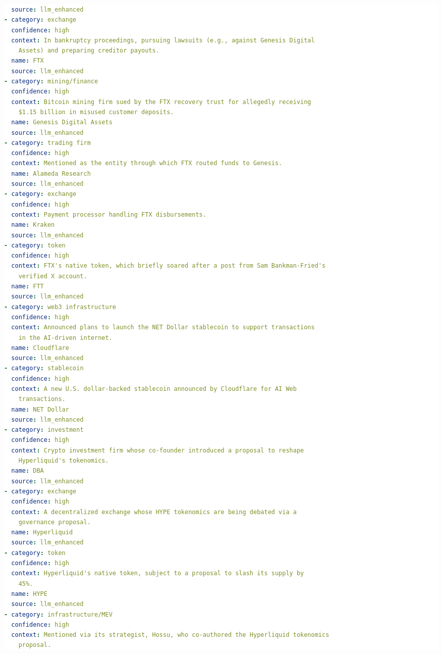 ```yaml
  source: llm_enhanced
- category: exchange
  confidence: high
  context: In bankruptcy proceedings, pursuing lawsuits (e.g., against Genesis Digital
    Assets) and preparing creditor payouts.
  name: FTX
  source: llm_enhanced
- category: mining/finance
  confidence: high
  context: Bitcoin mining firm sued by the FTX recovery trust for allegedly receiving
    $1.15 billion in misused customer deposits.
  name: Genesis Digital Assets
  source: llm_enhanced
- category: trading firm
  confidence: high
  context: Mentioned as the entity through which FTX routed funds to Genesis.
  name: Alameda Research
  source: llm_enhanced
- category: exchange
  confidence: high
  context: Payment processor handling FTX disbursements.
  name: Kraken
  source: llm_enhanced
- category: token
  confidence: high
  context: FTX's native token, which briefly soared after a post from Sam Bankman-Fried's
    verified X account.
  name: FTT
  source: llm_enhanced
- category: web3 infrastructure
  confidence: high
  context: Announced plans to launch the NET Dollar stablecoin to support transactions
    in the AI-driven internet.
  name: Cloudflare
  source: llm_enhanced
- category: stablecoin
  confidence: high
  context: A new U.S. dollar-backed stablecoin announced by Cloudflare for AI Web
    transactions.
  name: NET Dollar
  source: llm_enhanced
- category: investment
  confidence: high
  context: Crypto investment firm whose co-founder introduced a proposal to reshape
    Hyperliquid's tokenomics.
  name: DBA
  source: llm_enhanced
- category: exchange
  confidence: high
  context: A decentralized exchange whose HYPE tokenomics are being debated via a
    governance proposal.
  name: Hyperliquid
  source: llm_enhanced
- category: token
  confidence: high
  context: Hyperliquid's native token, subject to a proposal to slash its supply by
    45%.
  name: HYPE
  source: llm_enhanced
- category: infrastructure/MEV
  confidence: high
  context: Mentioned via its strategist, Hossu, who co-authored the Hyperliquid tokenomics
    proposal.
```